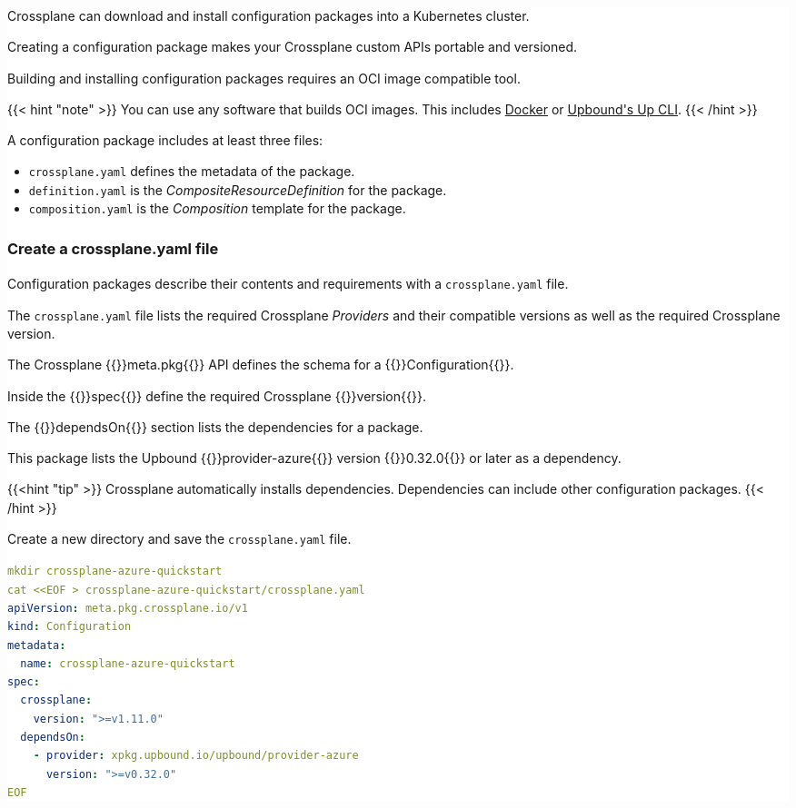 Crossplane can download and install configuration packages into a Kubernetes
cluster. 

Creating a configuration package makes your Crossplane custom APIs portable
and versioned. 

Building and installing configuration packages requires an OCI image compatible
tool. 

{{< hint "note" >}}
You can use any software that builds OCI images. This includes
[Docker](https://www.docker.com/) or 
[Upbound's Up CLI](https://github.com/upbound/up).
{{< /hint >}}

A configuration package includes at least three files:
* `crossplane.yaml` defines the metadata of the package.
* `definition.yaml` is the _CompositeResourceDefinition_ for the package.
* `composition.yaml` is the _Composition_ template for the package. 



### Create a crossplane.yaml file

Configuration packages describe their contents and requirements with a 
`crossplane.yaml` file.

The `crossplane.yaml` file lists the required Crossplane _Providers_ and their
compatible versions as well as the required Crossplane version. 

The Crossplane
{{<hover label="xpyaml" line="3" >}}meta.pkg{{</hover>}} API defines the schema
for a 
{{<hover label="xpyaml" line="4" >}}Configuration{{</hover>}}.

Inside the {{<hover label="xpyaml" line="7" >}}spec{{</hover>}} define the
required Crossplane
{{<hover label="xpyaml" line="9" >}}version{{</hover>}}.

The {{<hover label="xpyaml" line="10" >}}dependsOn{{</hover>}} section lists the
dependencies for a package. 

This package lists the Upbound 
{{<hover label="xpyaml" line="11" >}}provider-azure{{</hover>}}
version {{<hover label="xpyaml" line="12" >}}0.32.0{{</hover>}} or later as a
dependency.

{{<hint "tip" >}}
Crossplane automatically installs dependencies. Dependencies can include other
configuration packages.
{{< /hint >}}

Create a new directory and save the `crossplane.yaml` file.

```yaml {label="xpyaml"}
mkdir crossplane-azure-quickstart
cat <<EOF > crossplane-azure-quickstart/crossplane.yaml
apiVersion: meta.pkg.crossplane.io/v1
kind: Configuration
metadata:
  name: crossplane-azure-quickstart
spec:
  crossplane:
    version: ">=v1.11.0"
  dependsOn:
    - provider: xpkg.upbound.io/upbound/provider-azure
      version: ">=v0.32.0"
EOF
```
